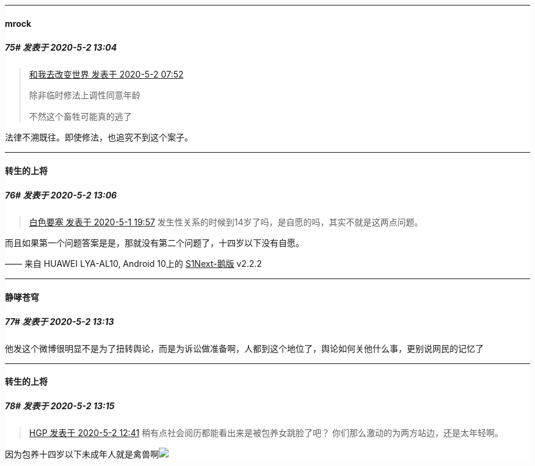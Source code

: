 

*****

####  mrock  
##### 75#       发表于 2020-5-2 13:04



<blockquote><a href="httphttps://bbs.saraba1st.com/2b/forum.php?mod=redirect&amp;goto=findpost&amp;pid=47275842&amp;ptid=1931829" target="_blank">和我去改变世界 发表于 2020-5-2 07:52</a>

除非临时修法上调性同意年龄

不然这个畜牲可能真的逃了</blockquote>
法律不溯既往。即使修法，也追究不到这个案子。







*****

####  转生的上将  
##### 76#       发表于 2020-5-2 13:06



<blockquote><a href="httphttps://bbs.saraba1st.com/2b/forum.php?mod=redirect&amp;goto=findpost&amp;pid=47272520&amp;ptid=1931829" target="_blank">白色要塞 发表于 2020-5-1 19:57</a>
发生性关系的时候到14岁了吗，是自愿的吗，其实不就是这两点问题。</blockquote>
而且如果第一个问题答案是是，那就没有第二个问题了，十四岁以下没有自愿。

—— 来自 HUAWEI LYA-AL10, Android 10上的 [S1Next-鹅版](https://github.com/ykrank/S1-Next/releases) v2.2.2







*****

####  静哮苍穹  
##### 77#       发表于 2020-5-2 13:13




他发这个微博很明显不是为了扭转舆论，而是为诉讼做准备啊，人都到这个地位了，舆论如何关他什么事，更别说网民的记忆了







*****

####  转生的上将  
##### 78#       发表于 2020-5-2 13:15



<blockquote><a href="httphttps://bbs.saraba1st.com/2b/forum.php?mod=redirect&amp;goto=findpost&amp;pid=47278201&amp;ptid=1931829" target="_blank">HGP 发表于 2020-5-2 12:41</a>
稍有点社会阅历都能看出来是被包养女跳脸了吧？
你们那么激动的为两方站边，还是太年轻啊。</blockquote>
因为包养十四岁以下未成年人就是禽兽啊<img src="https://static.saraba1st.com/image/smiley/face2017/001.png" referrerpolicy="no-referrer">
